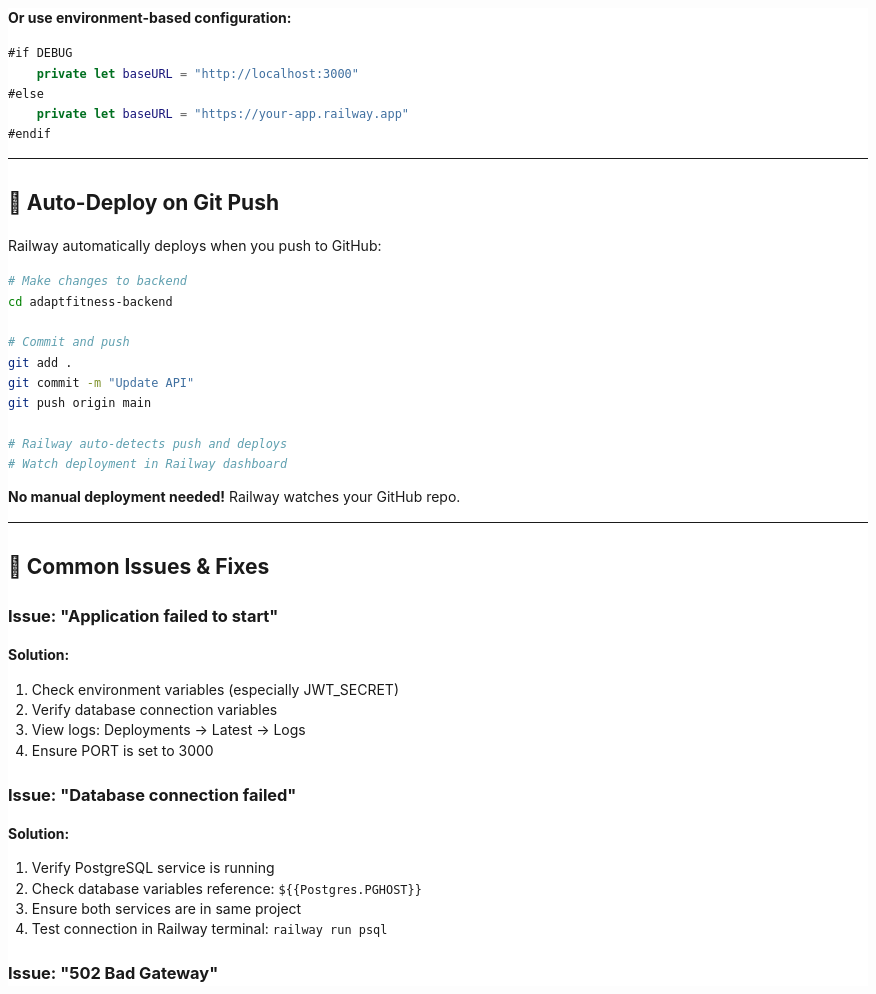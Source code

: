 **Or use environment-based configuration:**

```swift
#if DEBUG
    private let baseURL = "http://localhost:3000"
#else
    private let baseURL = "https://your-app.railway.app"
#endif
```

---

## 🔄 Auto-Deploy on Git Push

Railway automatically deploys when you push to GitHub:

```bash
# Make changes to backend
cd adaptfitness-backend

# Commit and push
git add .
git commit -m "Update API"
git push origin main

# Railway auto-detects push and deploys
# Watch deployment in Railway dashboard
```

**No manual deployment needed!** Railway watches your GitHub repo.

---

## 🐛 Common Issues & Fixes

### Issue: "Application failed to start"

**Solution:**
1. Check environment variables (especially JWT_SECRET)
2. Verify database connection variables
3. View logs: Deployments → Latest → Logs
4. Ensure PORT is set to 3000

### Issue: "Database connection failed"

**Solution:**
1. Verify PostgreSQL service is running
2. Check database variables reference: `${{Postgres.PGHOST}}`
3. Ensure both services are in same project
4. Test connection in Railway terminal: `railway run psql`

### Issue: "502 Bad Gateway"
